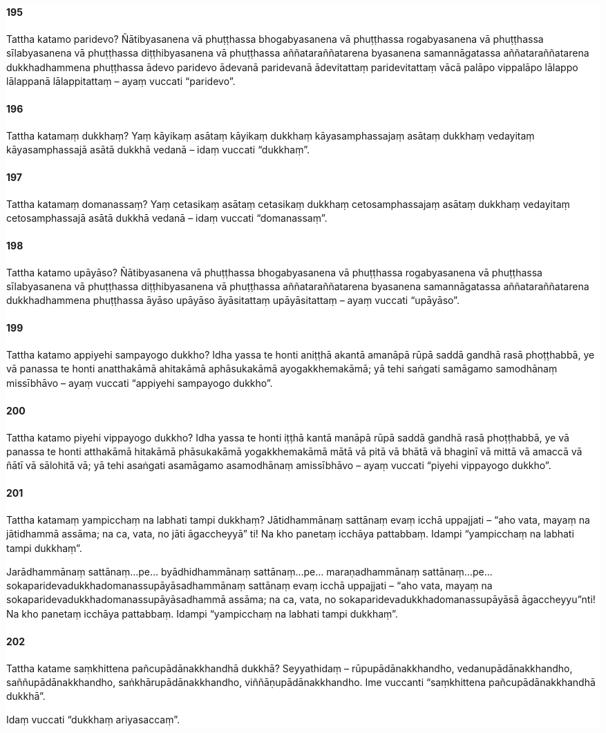 #### 195

Tattha katamo paridevo? Ñātibyasanena vā phuṭṭhassa bhogabyasanena vā phuṭṭhassa rogabyasanena vā phuṭṭhassa sīlabyasanena vā phuṭṭhassa diṭṭhibyasanena vā phuṭṭhassa aññataraññatarena byasanena samannāgatassa aññataraññatarena dukkhadhammena phuṭṭhassa ādevo paridevo ādevanā paridevanā ādevitattaṃ paridevitattaṃ vācā palāpo vippalāpo lālappo lālappanā lālappitattaṃ – ayaṃ vuccati “paridevo”.

#### 196

Tattha katamaṃ dukkhaṃ? Yaṃ kāyikaṃ asātaṃ kāyikaṃ dukkhaṃ kāyasamphassajaṃ asātaṃ dukkhaṃ vedayitaṃ kāyasamphassajā asātā dukkhā vedanā – idaṃ vuccati “dukkhaṃ”.

#### 197

Tattha katamaṃ domanassaṃ? Yaṃ cetasikaṃ asātaṃ cetasikaṃ dukkhaṃ cetosamphassajaṃ asātaṃ dukkhaṃ vedayitaṃ cetosamphassajā asātā dukkhā vedanā – idaṃ vuccati “domanassaṃ”.

#### 198

Tattha katamo upāyāso? Ñātibyasanena vā phuṭṭhassa bhogabyasanena vā phuṭṭhassa rogabyasanena vā phuṭṭhassa sīlabyasanena vā phuṭṭhassa diṭṭhibyasanena vā phuṭṭhassa aññataraññatarena byasanena samannāgatassa aññataraññatarena dukkhadhammena phuṭṭhassa āyāso upāyāso āyāsitattaṃ upāyāsitattaṃ – ayaṃ vuccati “upāyāso”.

#### 199

Tattha katamo appiyehi sampayogo dukkho? Idha yassa te honti aniṭṭhā akantā amanāpā rūpā saddā gandhā rasā phoṭṭhabbā, ye vā panassa te honti anatthakāmā ahitakāmā aphāsukakāmā ayogakkhemakāmā; yā tehi saṅgati samāgamo samodhānaṃ missībhāvo – ayaṃ vuccati “appiyehi sampayogo dukkho”.

#### 200

Tattha katamo piyehi vippayogo dukkho? Idha yassa te honti iṭṭhā kantā manāpā rūpā saddā gandhā rasā phoṭṭhabbā, ye vā panassa te honti atthakāmā hitakāmā phāsukakāmā yogakkhemakāmā mātā vā pitā vā bhātā vā bhaginī vā mittā vā amaccā vā ñātī vā sālohitā vā; yā tehi asaṅgati asamāgamo asamodhānaṃ amissībhāvo – ayaṃ vuccati “piyehi vippayogo dukkho”.

#### 201

Tattha katamaṃ yampicchaṃ na labhati tampi dukkhaṃ? Jātidhammānaṃ sattānaṃ evaṃ icchā uppajjati – “aho vata, mayaṃ na jātidhammā assāma; na ca, vata, no jāti āgaccheyyā” ti! Na kho panetaṃ icchāya pattabbaṃ. Idampi “yampicchaṃ na labhati tampi dukkhaṃ”.

Jarādhammānaṃ sattānaṃ…pe… byādhidhammānaṃ sattānaṃ…pe… maraṇadhammānaṃ sattānaṃ…pe… sokaparidevadukkhadomanassupāyāsadhammānaṃ sattānaṃ evaṃ icchā uppajjati – “aho vata, mayaṃ na sokaparidevadukkhadomanassupāyāsadhammā assāma; na ca, vata, no sokaparidevadukkhadomanassupāyāsā āgaccheyyu”nti! Na kho panetaṃ icchāya pattabbaṃ. Idampi “yampicchaṃ na labhati tampi dukkhaṃ”.

#### 202

Tattha katame saṃkhittena pañcupādānakkhandhā dukkhā? Seyyathidaṃ – rūpupādānakkhandho, vedanupādānakkhandho, saññupādānakkhandho, saṅkhārupādānakkhandho, viññāṇupādānakkhandho. Ime vuccanti “saṃkhittena pañcupādānakkhandhā dukkhā”.

Idaṃ vuccati “dukkhaṃ ariyasaccaṃ”.
